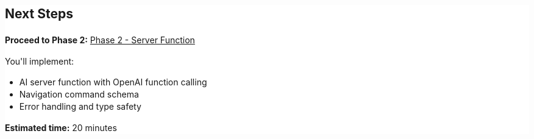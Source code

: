 
## Next Steps

**Proceed to Phase 2:** [Phase 2 - Server Function](./phase-2-server-function.md)

You'll implement:
- AI server function with OpenAI function calling
- Navigation command schema
- Error handling and type safety

**Estimated time:** 20 minutes
